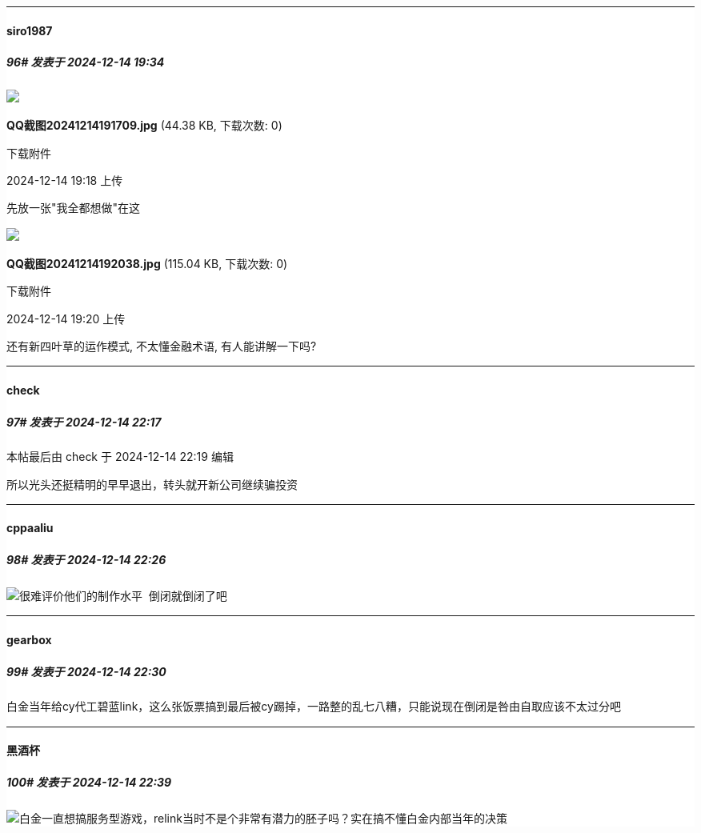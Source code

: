 *****

####  siro1987  
##### 96#       发表于 2024-12-14 19:34

<img src="https://img.saraba1st.com/forum/202412/14/191836l6dhdvem1hlyzlm9.jpg" referrerpolicy="no-referrer">

<strong>QQ截图20241214191709.jpg</strong> (44.38 KB, 下载次数: 0)

下载附件

2024-12-14 19:18 上传

先放一张"我全都想做"在这

<img src="https://img.saraba1st.com/forum/202412/14/192046xvocvouqviquhu3u.jpg" referrerpolicy="no-referrer">

<strong>QQ截图20241214192038.jpg</strong> (115.04 KB, 下载次数: 0)

下载附件

2024-12-14 19:20 上传

还有新四叶草的运作模式, 不太懂金融术语, 有人能讲解一下吗?

*****

####  check  
##### 97#       发表于 2024-12-14 22:17

 本帖最后由 check 于 2024-12-14 22:19 编辑 

所以光头还挺精明的早早退出，转头就开新公司继续骗投资

*****

####  cppaaliu  
##### 98#       发表于 2024-12-14 22:26

<img src="https://static.saraba1st.com/image/smiley/face2017/018.png" referrerpolicy="no-referrer">很难评价他们的制作水平  倒闭就倒闭了吧

*****

####  gearbox  
##### 99#       发表于 2024-12-14 22:30

白金当年给cy代工碧蓝link，这么张饭票搞到最后被cy踢掉，一路整的乱七八糟，只能说现在倒闭是咎由自取应该不太过分吧

*****

####  黑酒杯  
##### 100#       发表于 2024-12-14 22:39

<img src="https://static.saraba1st.com/image/smiley/face2017/002.png" referrerpolicy="no-referrer">白金一直想搞服务型游戏，relink当时不是个非常有潜力的胚子吗？实在搞不懂白金内部当年的决策
